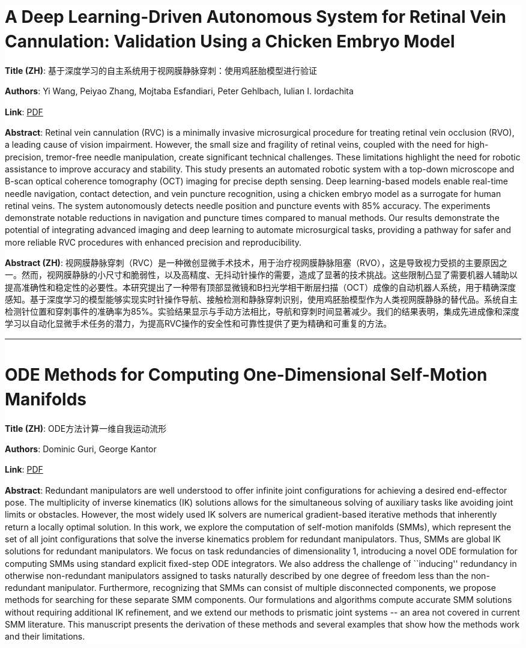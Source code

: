 # A Deep Learning-Driven Autonomous System for Retinal Vein Cannulation: Validation Using a Chicken Embryo Model 

**Title (ZH)**: 基于深度学习的自主系统用于视网膜静脉穿刺：使用鸡胚胎模型进行验证 

**Authors**: Yi Wang, Peiyao Zhang, Mojtaba Esfandiari, Peter Gehlbach, Iulian I. Iordachita  

**Link**: [PDF](https://arxiv.org/pdf/2507.21965)  

**Abstract**: Retinal vein cannulation (RVC) is a minimally invasive microsurgical procedure for treating retinal vein occlusion (RVO), a leading cause of vision impairment. However, the small size and fragility of retinal veins, coupled with the need for high-precision, tremor-free needle manipulation, create significant technical challenges. These limitations highlight the need for robotic assistance to improve accuracy and stability. This study presents an automated robotic system with a top-down microscope and B-scan optical coherence tomography (OCT) imaging for precise depth sensing. Deep learning-based models enable real-time needle navigation, contact detection, and vein puncture recognition, using a chicken embryo model as a surrogate for human retinal veins. The system autonomously detects needle position and puncture events with 85% accuracy. The experiments demonstrate notable reductions in navigation and puncture times compared to manual methods. Our results demonstrate the potential of integrating advanced imaging and deep learning to automate microsurgical tasks, providing a pathway for safer and more reliable RVC procedures with enhanced precision and reproducibility. 

**Abstract (ZH)**: 视网膜静脉穿刺（RVC）是一种微创显微手术技术，用于治疗视网膜静脉阻塞（RVO），这是导致视力受损的主要原因之一。然而，视网膜静脉的小尺寸和脆弱性，以及高精度、无抖动针操作的需要，造成了显著的技术挑战。这些限制凸显了需要机器人辅助以提高准确性和稳定性的必要性。本研究提出了一种带有顶部显微镜和B扫光学相干断层扫描（OCT）成像的自动机器人系统，用于精确深度感知。基于深度学习的模型能够实现实时针操作导航、接触检测和静脉穿刺识别，使用鸡胚胎模型作为人类视网膜静脉的替代品。系统自主检测针位置和穿刺事件的准确率为85%。实验结果显示与手动方法相比，导航和穿刺时间显著减少。我们的结果表明，集成先进成像和深度学习以自动化显微手术任务的潜力，为提高RVC操作的安全性和可靠性提供了更为精确和可重复的方法。 

---
# ODE Methods for Computing One-Dimensional Self-Motion Manifolds 

**Title (ZH)**: ODE方法计算一维自我运动流形 

**Authors**: Dominic Guri, George Kantor  

**Link**: [PDF](https://arxiv.org/pdf/2507.21957)  

**Abstract**: Redundant manipulators are well understood to offer infinite joint configurations for achieving a desired end-effector pose. The multiplicity of inverse kinematics (IK) solutions allows for the simultaneous solving of auxiliary tasks like avoiding joint limits or obstacles. However, the most widely used IK solvers are numerical gradient-based iterative methods that inherently return a locally optimal solution. In this work, we explore the computation of self-motion manifolds (SMMs), which represent the set of all joint configurations that solve the inverse kinematics problem for redundant manipulators. Thus, SMMs are global IK solutions for redundant manipulators. We focus on task redundancies of dimensionality 1, introducing a novel ODE formulation for computing SMMs using standard explicit fixed-step ODE integrators. We also address the challenge of ``inducing'' redundancy in otherwise non-redundant manipulators assigned to tasks naturally described by one degree of freedom less than the non-redundant manipulator. Furthermore, recognizing that SMMs can consist of multiple disconnected components, we propose methods for searching for these separate SMM components. Our formulations and algorithms compute accurate SMM solutions without requiring additional IK refinement, and we extend our methods to prismatic joint systems -- an area not covered in current SMM literature. This manuscript presents the derivation of these methods and several examples that show how the methods work and their limitations. 
